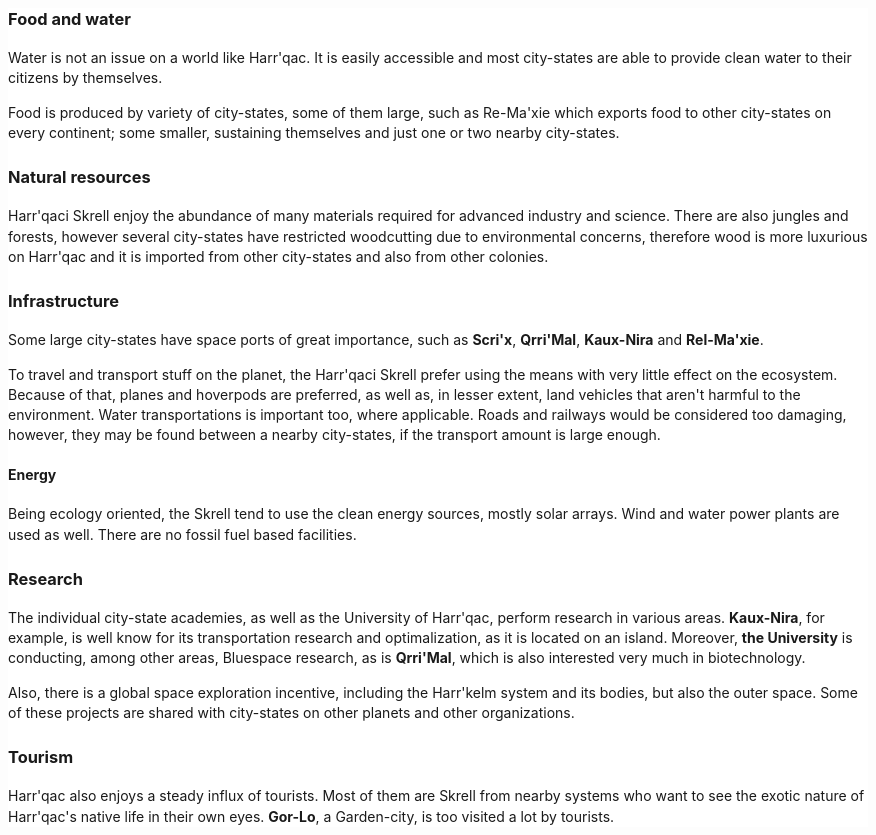 ### Food and water

Water is not an issue on a world like Harr'qac. It is easily accessible and most city-states are able to provide clean water to their citizens by themselves.

Food is produced by variety of city-states, some of them large, such as Re-Ma'xie which exports food to other city-states on every continent; some smaller, sustaining themselves and just one or two nearby city-states.

### Natural resources

Harr'qaci Skrell enjoy the abundance of many materials required for advanced industry and science. There are also jungles and forests, however several city-states have restricted woodcutting due to environmental concerns, therefore wood is more luxurious on Harr'qac and it is imported from other city-states and also from other colonies.


### Infrastructure

Some large city-states have space ports of great importance, such as **Scri'x**, **Qrri'Mal**, **Kaux-Nira** and **Rel-Ma'xie**. 

To travel and transport stuff on the planet, the Harr'qaci Skrell prefer using the means with very little effect on the ecosystem. Because of that, planes and hoverpods are preferred, as well as, in lesser extent, land vehicles that aren't harmful to the environment. Water transportations is important too, where applicable. Roads and railways would be considered too damaging, however, they may be found between a nearby city-states, if the transport amount is large enough.

#### Energy

Being ecology oriented, the Skrell tend to use the clean energy sources, mostly solar arrays. Wind and water power plants are used as well. There are no fossil fuel based facilities.

### Research

The individual city-state academies, as well as the University of Harr'qac, perform research in various areas. **Kaux-Nira**, for example, is well know for its transportation research and optimalization, as it is located on an island. Moreover, **the University** is conducting, among other areas, Bluespace research, as is **Qrri'Mal**, which is also interested very much in biotechnology. 

Also, there is a global space exploration incentive, including the Harr'kelm system and its bodies, but also the outer space. Some of these projects are shared with city-states on other planets and other organizations.

### Tourism

Harr'qac also enjoys a steady influx of tourists. Most of them are Skrell from nearby systems who want to see the exotic nature of Harr'qac's native life in their own eyes. **Gor-Lo**, a Garden-city, is too visited a lot by tourists.

[1]: https://i.imgur.com/21cNspn.png
[2]: http://i.imgur.com/a2LTkue.png
